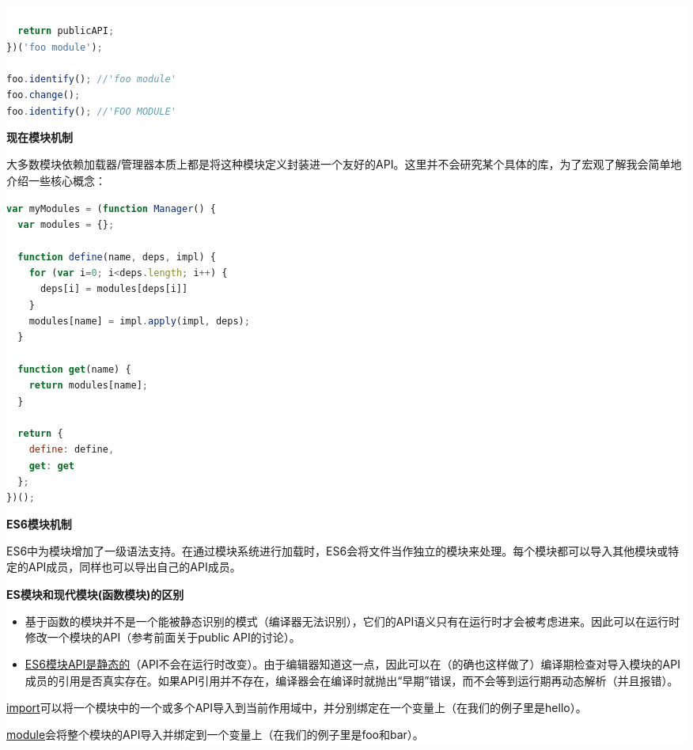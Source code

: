 ```javascript
  
  return publicAPI;
})('foo module');

foo.identify(); //'foo module'
foo.change();
foo.identify(); //'FOO MODULE'
```



**现在模块机制**

大多数模块依赖加载器/管理器本质上都是将这种模块定义封装进一个友好的API。这里并不会研究某个具体的库，为了宏观了解我会简单地介绍一些核心概念：

```javascript
var myModules = (function Manager() {
  var modules = {};
  
  function define(name, deps, impl) {
    for (var i=0; i<deps.length; i++) {
      deps[i] = modules[deps[i]]
    } 
    modules[name] = impl.apply(impl, deps);
  }
  
  function get(name) {
    return modules[name];
  }
  
  return {
    define: define,
    get: get
  };
})();
```





**ES6模块机制**

ES6中为模块增加了一级语法支持。在通过模块系统进行加载时，ES6会将文件当作独立的模块来处理。每个模块都可以导入其他模块或特定的API成员，同样也可以导出自己的API成员。



**ES模块和现代模块(函数模块)的区别**

* 基于函数的模块并不是一个能被静态识别的模式（编译器无法识别），它们的API语义只有在运行时才会被考虑进来。因此可以在运行时修改一个模块的API（参考前面关于public API的讨论）。

* <u>ES6模块API是静态的</u>（API不会在运行时改变）。由于编辑器知道这一点，因此可以在（的确也这样做了）编译期检查对导入模块的API成员的引用是否真实存在。如果API引用并不存在，编译器会在编译时就抛出“早期”错误，而不会等到运行期再动态解析（并且报错）。



<u>import</u>可以将一个模块中的一个或多个API导入到当前作用域中，并分别绑定在一个变量上（在我们的例子里是hello）。

<u>module</u>会将整个模块的API导入并绑定到一个变量上（在我们的例子里是foo和bar）。
